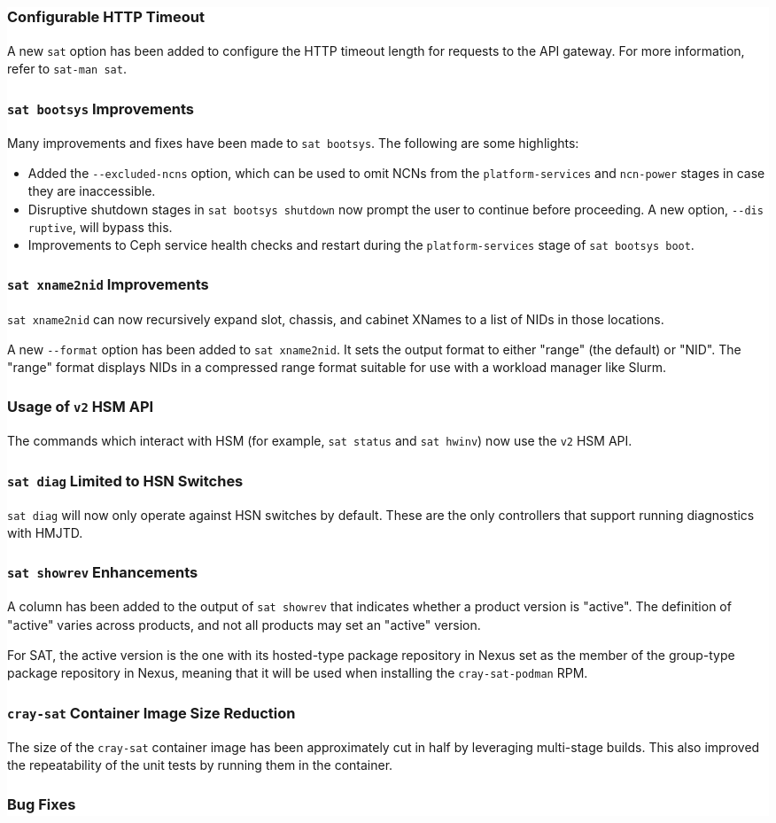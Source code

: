 ### Configurable HTTP Timeout

A new `sat` option has been added to configure the HTTP timeout length for
requests to the API gateway. For more information, refer to `sat-man sat`.

### `sat bootsys` Improvements

Many improvements and fixes have been made to `sat bootsys`. The following are some
highlights:

- Added the `--excluded-ncns` option, which can be used to omit NCNs
  from the `platform-services` and `ncn-power` stages in case they are
  inaccessible.
- Disruptive shutdown stages in `sat bootsys shutdown` now prompt the user to
  continue before proceeding. A new option, `--disruptive`, will bypass this.
- Improvements to Ceph service health checks and restart during the `platform-services`
  stage of `sat bootsys boot`.

### `sat xname2nid` Improvements

`sat xname2nid` can now recursively expand slot, chassis, and cabinet XNames to
a list of NIDs in those locations.

A new `--format` option has been added to `sat xname2nid`. It sets the output format to
either "range" (the default) or "NID". The "range" format displays NIDs in a
compressed range format suitable for use with a workload manager like Slurm.

### Usage of `v2` HSM API

The commands which interact with HSM (for example, `sat status` and `sat hwinv`) now
use the `v2` HSM API.

### `sat diag` Limited to HSN Switches

`sat diag` will now only operate against HSN switches by default. These are the
only controllers that support running diagnostics with HMJTD.

### `sat showrev` Enhancements

A column has been added to the output of `sat showrev` that indicates whether a
product version is "active". The definition of "active" varies across products,
and not all products may set an "active" version.

For SAT, the active version is the one with its hosted-type package repository in
Nexus set as the member of the group-type package repository in Nexus,
meaning that it will be used when installing the `cray-sat-podman` RPM.

### `cray-sat` Container Image Size Reduction

The size of the `cray-sat` container image has been approximately cut in half by
leveraging multi-stage builds. This also improved the repeatability of the unit
tests by running them in the container.

### Bug Fixes
